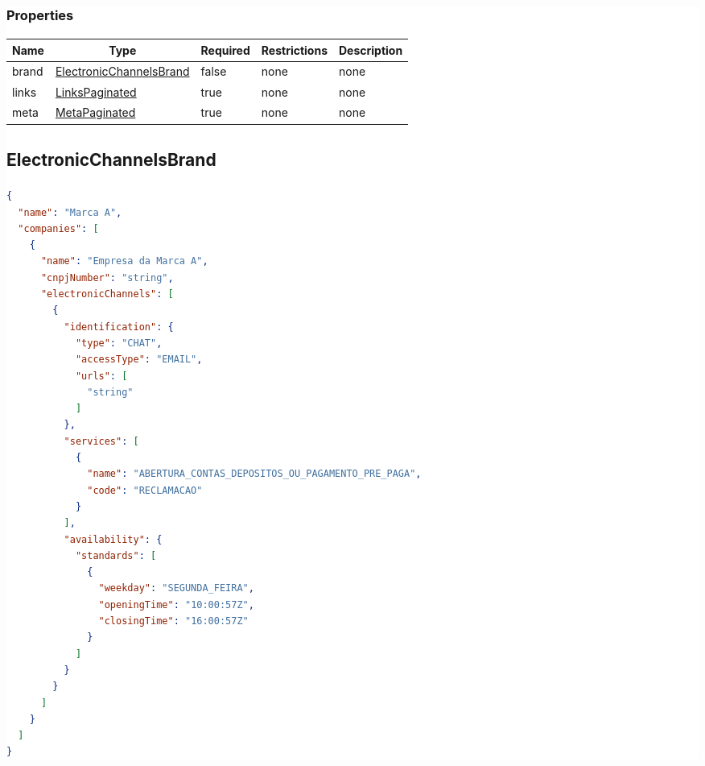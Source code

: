 ### Properties

|Name|Type|Required|Restrictions|Description|
|---|---|---|---|---|
|brand|[ElectronicChannelsBrand](#schemaelectronicchannelsbrand)|false|none|none|
|links|[LinksPaginated](#schemalinkspaginated)|true|none|none|
|meta|[MetaPaginated](#schemametapaginated)|true|none|none|

<h2 id="tocS_ElectronicChannelsBrand">ElectronicChannelsBrand</h2>

<a id="schemaelectronicchannelsbrand"></a>
<a id="schema_ElectronicChannelsBrand"></a>
<a id="tocSelectronicchannelsbrand"></a>
<a id="tocselectronicchannelsbrand"></a>

```json
{
  "name": "Marca A",
  "companies": [
    {
      "name": "Empresa da Marca A",
      "cnpjNumber": "string",
      "electronicChannels": [
        {
          "identification": {
            "type": "CHAT",
            "accessType": "EMAIL",
            "urls": [
              "string"
            ]
          },
          "services": [
            {
              "name": "ABERTURA_CONTAS_DEPOSITOS_OU_PAGAMENTO_PRE_PAGA",
              "code": "RECLAMACAO"
            }
          ],
          "availability": {
            "standards": [
              {
                "weekday": "SEGUNDA_FEIRA",
                "openingTime": "10:00:57Z",
                "closingTime": "16:00:57Z"
              }
            ]
          }
        }
      ]
    }
  ]
}

```
